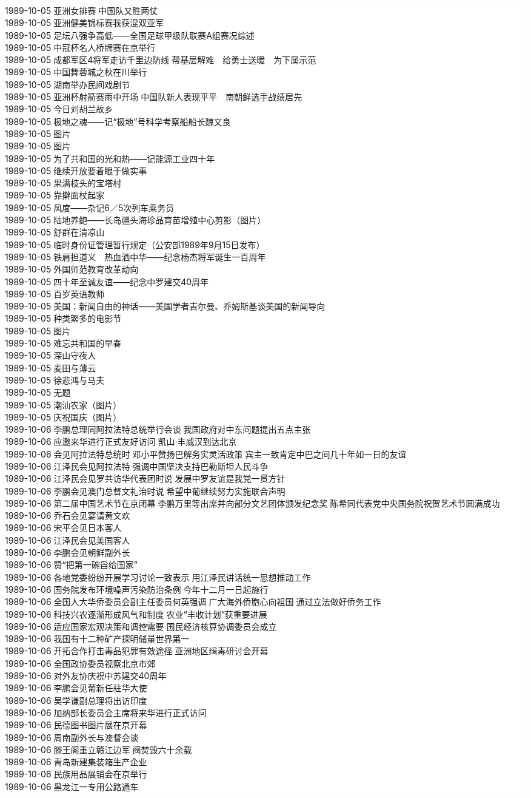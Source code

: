 1989-10-05 亚洲女排赛  中国队又胜两仗  
1989-10-05 亚洲健美锦标赛我获混双亚军  
1989-10-05 足坛八强争高低——全国足球甲级队联赛A组赛况综述  
1989-10-05 中冠杯名人桥牌赛在京举行  
1989-10-05 成都军区4将军走访千里边防线  帮基层解难　给勇士送暖　为下属示范  
1989-10-05 中国舞蓉城之秋在川举行  
1989-10-05 湖南举办民间戏剧节  
1989-10-05 亚洲杯射箭赛雨中开场  中国队新人表现平平　南朝鲜选手战绩居先  
1989-10-05 今日刘胡兰故乡  
1989-10-05 极地之魂——记“极地”号科学考察船船长魏文良  
1989-10-05 图片  
1989-10-05 图片  
1989-10-05 为了共和国的光和热——记能源工业四十年  
1989-10-05 继续开放要着眼于做实事  
1989-10-05 果满枝头的宝塔村  
1989-10-05 靠擀面杖起家  
1989-10-05 风度——杂记6／5次列车乘务员  
1989-10-05 陆地养鲍——长岛疆头海珍品育苗增殖中心剪影（图片）  
1989-10-05 舒群在清凉山  
1989-10-05 临时身份证管理暂行规定（公安部1989年9月15日发布）  
1989-10-05 铁肩担道义　热血洒中华——纪念杨杰将军诞生一百周年  
1989-10-05 外国师范教育改革动向  
1989-10-05 四十年至诚友谊——纪念中罗建交40周年  
1989-10-05 百岁英语教师  
1989-10-05 美国：新闻自由的神话——美国学者吉尔曼、乔姆斯基谈美国的新闻导向  
1989-10-05 种类繁多的电影节  
1989-10-05 图片  
1989-10-05 难忘共和国的早春  
1989-10-05 深山守夜人  
1989-10-05 麦田与薄云  
1989-10-05 徐悲鸿与马夫  
1989-10-05 无题  
1989-10-05 潮汕农家（图片）  
1989-10-05 庆祝国庆（图片）  
1989-10-06 李鹏总理同阿拉法特总统举行会谈  我国政府对中东问题提出五点主张  
1989-10-06 应邀来华进行正式友好访问  凯山·丰威汉到达北京  
1989-10-06 会见阿拉法特总统时  邓小平赞扬巴解务实灵活政策  宾主一致肯定中巴之间几十年如一日的友谊  
1989-10-06 江泽民会见阿拉法特  强调中国坚决支持巴勒斯坦人民斗争  
1989-10-06 江泽民会见罗共访华代表团时说  发展中罗友谊是我党一贯方针  
1989-10-06 李鹏会见澳门总督文礼治时说  希望中葡继续努力实施联合声明  
1989-10-06 第二届中国艺术节在京闭幕  李鹏万里等出席并向部分文艺团体颁发纪念奖  陈希同代表党中央国务院祝贺艺术节圆满成功  
1989-10-06 乔石会见宴请黄文欢  
1989-10-06 宋平会见日本客人  
1989-10-06 江泽民会见美国客人  
1989-10-06 李鹏会见朝鲜副外长  
1989-10-06 赞“把第一碗舀给国家”  
1989-10-06 各地党委纷纷开展学习讨论一致表示  用江泽民讲话统一思想推动工作  
1989-10-06 国务院发布环境噪声污染防治条例  今年十二月一日起施行  
1989-10-06 全国人大华侨委员会副主任委员何英强调  广大海外侨胞心向祖国  通过立法做好侨务工作  
1989-10-06 科技兴农逐渐形成风气和制度  农业“丰收计划”获重要进展  
1989-10-06 适应国家宏观决策和调控需要  国民经济核算协调委员会成立  
1989-10-06 我国有十二种矿产探明储量世界第一  
1989-10-06 开拓合作打击毒品犯罪有效途径  亚洲地区缉毒研讨会开幕  
1989-10-06 全国政协委员视察北京市郊  
1989-10-06 对外友协庆祝中苏建交40周年  
1989-10-06 李鹏会见葡新任驻华大使  
1989-10-06 吴学谦副总理将出访印度  
1989-10-06 加纳部长委员会主席将来华进行正式访问  
1989-10-06 民德图书图片展在京开幕  
1989-10-06 周南副外长与澳督会谈  
1989-10-06 滕王阁重立赣江边军  阀焚毁六十余载  
1989-10-06 青岛新建集装箱生产企业  
1989-10-06 民族用品展销会在京举行  
1989-10-06 黑龙江一专用公路通车  